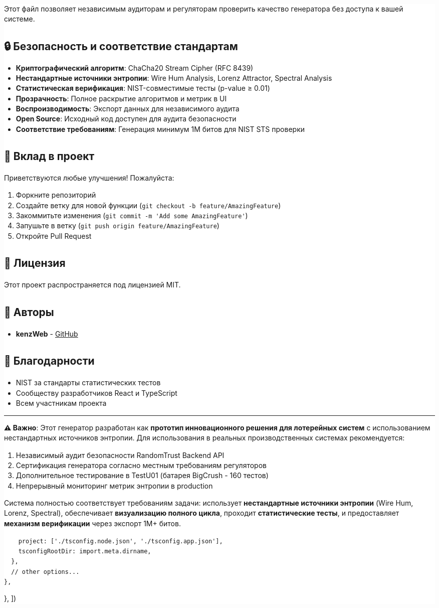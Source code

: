 Этот файл позволяет независимым аудиторам и регуляторам проверить качество генератора без доступа к вашей системе.

## 🔒 Безопасность и соответствие стандартам

- **Криптографический алгоритм**: ChaCha20 Stream Cipher (RFC 8439)
- **Нестандартные источники энтропии**: Wire Hum Analysis, Lorenz Attractor, Spectral Analysis
- **Статистическая верификация**: NIST-совместимые тесты (p-value ≥ 0.01)
- **Прозрачность**: Полное раскрытие алгоритмов и метрик в UI
- **Воспроизводимость**: Экспорт данных для независимого аудита
- **Open Source**: Исходный код доступен для аудита безопасности
- **Соответствие требованиям**: Генерация минимум 1M битов для NIST STS проверки

## 🤝 Вклад в проект

Приветствуются любые улучшения! Пожалуйста:

1. Форкните репозиторий
2. Создайте ветку для новой функции (`git checkout -b feature/AmazingFeature`)
3. Закоммитьте изменения (`git commit -m 'Add some AmazingFeature'`)
4. Запушьте в ветку (`git push origin feature/AmazingFeature`)
5. Откройте Pull Request

## 📝 Лицензия

Этот проект распространяется под лицензией MIT.

## 👥 Авторы

- **kenzWeb** - [GitHub](https://github.com/kenzWeb)

## 🙏 Благодарности

- NIST за стандарты статистических тестов
- Сообществу разработчиков React и TypeScript
- Всем участникам проекта

---

**⚠️ Важно**: Этот генератор разработан как **прототип инновационного решения для лотерейных систем** с использованием нестандартных источников энтропии. Для использования в реальных производственных системах рекомендуется:

1. Независимый аудит безопасности RandomTrust Backend API
2. Сертификация генератора согласно местным требованиям регуляторов
3. Дополнительное тестирование в TestU01 (батарея BigCrush - 160 тестов)
4. Непрерывный мониторинг метрик энтропии в production

Система полностью соответствует требованиям задачи: использует **нестандартные источники энтропии** (Wire Hum, Lorenz, Spectral), обеспечивает **визуализацию полного цикла**, проходит **статистические тесты**, и предоставляет **механизм верификации** через экспорт 1M+ битов.

        project: ['./tsconfig.node.json', './tsconfig.app.json'],
        tsconfigRootDir: import.meta.dirname,
      },
      // other options...
    },

},
])

```

```
